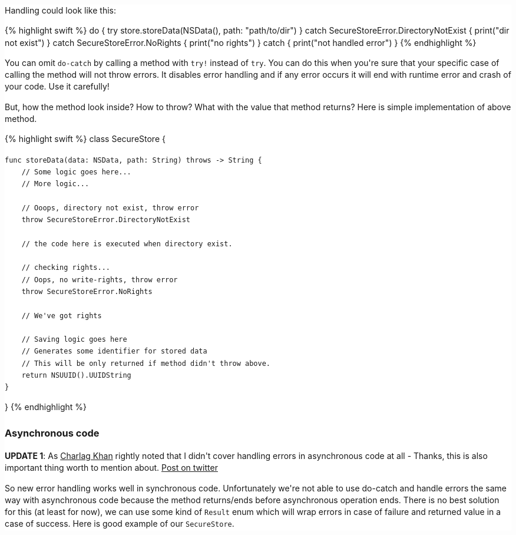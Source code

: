 Handling could look like this:

{% highlight swift %}
do {
    try store.storeData(NSData(), path: "path/to/dir")
} catch SecureStoreError.DirectoryNotExist {
    print("dir not exist")
} catch SecureStoreError.NoRights {
    print("no rights")
} catch {
    print("not handled error")
}
{% endhighlight %}

You can omit `do-catch` by calling a method with `try!` instead of `try`.
You can do this when you're sure that your specific case of calling the method
will not throw errors. It disables error handling and if any error occurs it
will end with runtime error and crash of your code. Use it carefully!

But, how the method look inside? How to throw? What with the value that method
returns? Here is simple implementation of above method.

{% highlight swift %}
class SecureStore {

    func storeData(data: NSData, path: String) throws -> String {
        // Some logic goes here...
        // More logic...

        // Ooops, directory not exist, throw error
        throw SecureStoreError.DirectoryNotExist

        // the code here is executed when directory exist.

        // checking rights...
        // Oops, no write-rights, throw error
        throw SecureStoreError.NoRights

        // We've got rights

        // Saving logic goes here
        // Generates some identifier for stored data
        // This will be only returned if method didn't throw above.
        return NSUUID().UUIDString
    }
}
{% endhighlight %}

### Asynchronous code
**UPDATE 1**: As [Charlag Khan][charlag-khan-twitter]
rightly noted that I didn't cover handling errors in asynchronous code at
all - Thanks, this is also important thing worth to mention about. [Post on twitter](https://twitter.com/charlag_khan/status/632018006667870208)

So new error handling works well in synchronous code. Unfortunately we're not
able to use do-catch and handle errors the same way with asynchronous code because
the method returns/ends before asynchronous operation ends. There is no best
solution for this (at least for now), we can use some kind of `Result` enum which
will wrap errors in case of failure and returned value in a case of success.
Here is good example of our `SecureStore`.


[docs]: https://developer.apple.com/library/prerelease/ios/documentation/Swift/Reference/Swift_ErrorType_Protocol/index.html#//apple_ref/swift/intf/s:PSs9ErrorType
[charlag-khan-twitter]: https://twitter.com/Charlag_Khan
[adf-1]: https://forums.developer.apple.com/thread/4354
[jeremy-twitter]: https://twitter.com/jeremywsherman/
[jeremy-post]: https://jeremywsherman.com/blog/2015/06/17/using-swift-throws-with-completion-callbacks/